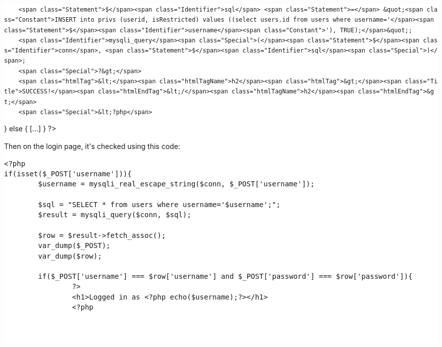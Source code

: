         <span class="Statement">$</span><span class="Identifier">sql</span> <span class="Statement">=</span> &quot;<span class="Constant">INSERT into privs (userid, isRestricted) values ((select users.id from users where username='</span><span class="Statement">$</span><span class="Identifier">username</span><span class="Constant">'), TRUE);</span>&quot;;
        <span class="Identifier">mysqli_query</span><span class="Special">(</span><span class="Statement">$</span><span class="Identifier">conn</span>, <span class="Statement">$</span><span class="Identifier">sql</span><span class="Special">)</span>;
        <span class="Special">?&gt;</span>
        <span class="htmlTag">&lt;</span><span class="htmlTagName">h2</span><span class="htmlTag">&gt;</span><span class="Title">SUCCESS!</span><span class="htmlEndTag">&lt;/</span><span class="htmlTagName">h2</span><span class="htmlEndTag">&gt;</span>
        <span class="Special">&lt;?php</span>
<span class="Special">}</span> <span class="Statement">else</span> <span class="Special">{</span>
<span class="Special">[</span><span class="Statement">...</span><span class="Special">]</span>
<span class="Special">}</span>
<span class="Special">?&gt;</span>
</pre>

Then on the login page, it's checked using this code:

<pre id='vimCodeElement'>
<span class="Special">&lt;?php</span>
<span class="Statement">if</span><span class="Special">(</span><span class="Statement">isset</span><span class="Special">(</span><span class="Statement">$</span><span class="Identifier">_POST</span><span class="Special">[</span>'<span class="Constant">username</span>'<span class="Special">])){</span>
        <span class="Statement">$</span><span class="Identifier">username</span> <span class="Statement">=</span> <span class="Identifier">mysqli_real_escape_string</span><span class="Special">(</span><span class="Statement">$</span><span class="Identifier">conn</span>, <span class="Statement">$</span><span class="Identifier">_POST</span><span class="Special">[</span>'<span class="Constant">username</span>'<span class="Special">])</span>;

        <span class="Statement">$</span><span class="Identifier">sql</span> <span class="Statement">=</span> &quot;<span class="Constant">SELECT * from users where username='</span><span class="Statement">$</span><span class="Identifier">username</span><span class="Constant">';</span>&quot;;
        <span class="Statement">$</span><span class="Identifier">result</span> <span class="Statement">=</span> <span class="Identifier">mysqli_query</span><span class="Special">(</span><span class="Statement">$</span><span class="Identifier">conn</span>, <span class="Statement">$</span><span class="Identifier">sql</span><span class="Special">)</span>;

        <span class="Statement">$</span><span class="Identifier">row</span> <span class="Statement">=</span> <span class="Statement">$</span><span class="Identifier">result</span><span class="Type">-&gt;</span>fetch_assoc<span class="Special">()</span>;
        <span class="Identifier">var_dump</span><span class="Special">(</span><span class="Statement">$</span><span class="Identifier">_POST</span><span class="Special">)</span>;
        <span class="Identifier">var_dump</span><span class="Special">(</span><span class="Statement">$</span><span class="Identifier">row</span><span class="Special">)</span>;

        <span class="Statement">if</span><span class="Special">(</span><span class="Statement">$</span><span class="Identifier">_POST</span><span class="Special">[</span>'<span class="Constant">username</span>'<span class="Special">]</span> <span class="Statement">===</span> <span class="Statement">$</span><span class="Identifier">row</span><span class="Special">[</span>'<span class="Constant">username</span>'<span class="Special">]</span> <span class="Statement">and</span> <span class="Statement">$</span><span class="Identifier">_POST</span><span class="Special">[</span>'<span class="Constant">password</span>'<span class="Special">]</span> <span class="Statement">===</span> <span class="Statement">$</span><span class="Identifier">row</span><span class="Special">[</span>'<span class="Constant">password</span>'<span class="Special">]){</span>
                <span class="Special">?&gt;</span>
                <span class="htmlTag">&lt;</span><span class="htmlTagName">h1</span><span class="htmlTag">&gt;</span><span class="Title">Logged in as </span><span class="Special">&lt;?php</span> <span class="PreProc">echo</span><span class="Special">(</span><span class="Statement">$</span><span class="Identifier">username</span><span class="Special">)</span>;<span class="Special">?&gt;</span><span class="htmlEndTag">&lt;/</span><span class="htmlTagName">h1</span><span class="htmlEndTag">&gt;</span>
                <span class="Special">&lt;?php</span>
